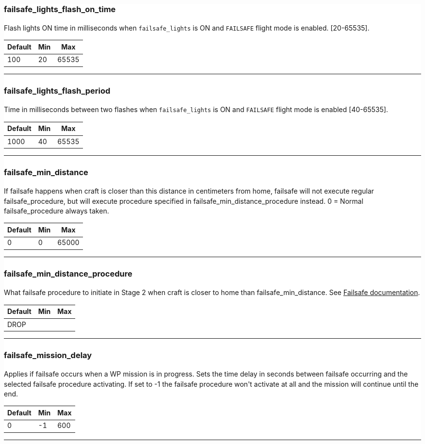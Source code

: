 ### failsafe_lights_flash_on_time

Flash lights ON time in milliseconds when `failsafe_lights` is ON and `FAILSAFE` flight mode is enabled. [20-65535].

| Default | Min | Max |
| --- | --- | --- |
| 100 | 20 | 65535 |

---

### failsafe_lights_flash_period

Time in milliseconds between two flashes when `failsafe_lights` is ON and `FAILSAFE` flight mode is enabled [40-65535].

| Default | Min | Max |
| --- | --- | --- |
| 1000 | 40 | 65535 |

---

### failsafe_min_distance

If failsafe happens when craft is closer than this distance in centimeters from home, failsafe will not execute regular failsafe_procedure, but will execute procedure specified in failsafe_min_distance_procedure instead. 0 = Normal failsafe_procedure always taken.

| Default | Min | Max |
| --- | --- | --- |
| 0 | 0 | 65000 |

---

### failsafe_min_distance_procedure

What failsafe procedure to initiate in Stage 2 when craft is closer to home than failsafe_min_distance. See [Failsafe documentation](Failsafe.md#failsafe_throttle).

| Default | Min | Max |
| --- | --- | --- |
| DROP |  |  |

---

### failsafe_mission_delay

Applies if failsafe occurs when a WP mission is in progress. Sets the time delay in seconds between failsafe occurring and the selected failsafe procedure activating. If set to -1 the failsafe procedure won't activate at all and the mission will continue until the end.

| Default | Min | Max |
| --- | --- | --- |
| 0 | -1 | 600 |

---